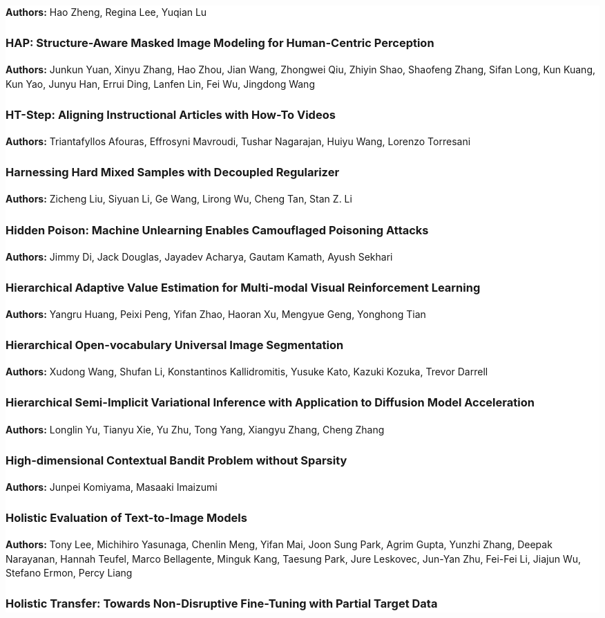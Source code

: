 **Authors:** Hao Zheng, Regina Lee, Yuqian Lu

### HAP: Structure-Aware Masked Image Modeling for Human-Centric Perception

**Authors:** Junkun Yuan, Xinyu Zhang, Hao Zhou, Jian Wang, Zhongwei Qiu, Zhiyin Shao, Shaofeng Zhang, Sifan Long, Kun Kuang, Kun Yao, Junyu Han, Errui Ding, Lanfen Lin, Fei Wu, Jingdong Wang

### HT-Step: Aligning Instructional Articles with How-To Videos

**Authors:** Triantafyllos Afouras, Effrosyni Mavroudi, Tushar Nagarajan, Huiyu Wang, Lorenzo Torresani

### Harnessing Hard Mixed Samples with Decoupled Regularizer

**Authors:** Zicheng Liu, Siyuan Li, Ge Wang, Lirong Wu, Cheng Tan, Stan Z. Li

### Hidden Poison: Machine Unlearning Enables Camouflaged Poisoning Attacks

**Authors:** Jimmy Di, Jack Douglas, Jayadev Acharya, Gautam Kamath, Ayush Sekhari

### Hierarchical Adaptive Value Estimation for Multi-modal Visual Reinforcement Learning

**Authors:** Yangru Huang, Peixi Peng, Yifan Zhao, Haoran Xu, Mengyue Geng, Yonghong Tian

### Hierarchical Open-vocabulary Universal Image Segmentation

**Authors:** Xudong Wang, Shufan Li, Konstantinos Kallidromitis, Yusuke Kato, Kazuki Kozuka, Trevor Darrell

### Hierarchical Semi-Implicit Variational Inference with Application to Diffusion Model Acceleration

**Authors:** Longlin Yu, Tianyu Xie, Yu Zhu, Tong Yang, Xiangyu Zhang, Cheng Zhang

### High-dimensional Contextual Bandit Problem without Sparsity

**Authors:** Junpei Komiyama, Masaaki Imaizumi

### Holistic Evaluation of Text-to-Image Models

**Authors:** Tony Lee, Michihiro Yasunaga, Chenlin Meng, Yifan Mai, Joon Sung Park, Agrim Gupta, Yunzhi Zhang, Deepak Narayanan, Hannah Teufel, Marco Bellagente, Minguk Kang, Taesung Park, Jure Leskovec, Jun-Yan Zhu, Fei-Fei Li, Jiajun Wu, Stefano Ermon, Percy Liang

### Holistic Transfer: Towards Non-Disruptive Fine-Tuning with Partial Target Data
